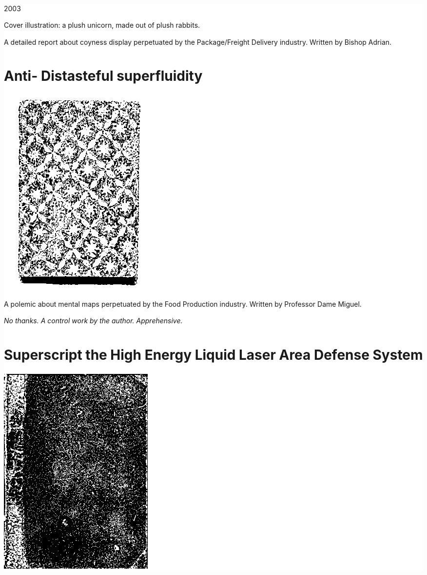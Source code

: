 2003

Cover illustration: a plush unicorn, made out of plush rabbits.

A detailed report about coyness display perpetuated by the Package/Freight Delivery industry. Written by Bishop Adrian.


# Anti- Distasteful superfluidity

![](assets/books/29.jpg)  

A polemic about mental maps perpetuated by the Food Production industry. Written by Professor Dame Miguel.

*No thanks. A control work by the author. Apprehensive.*

# Superscript the High Energy Liquid Laser Area Defense System

![](assets/books/11.jpg)  
